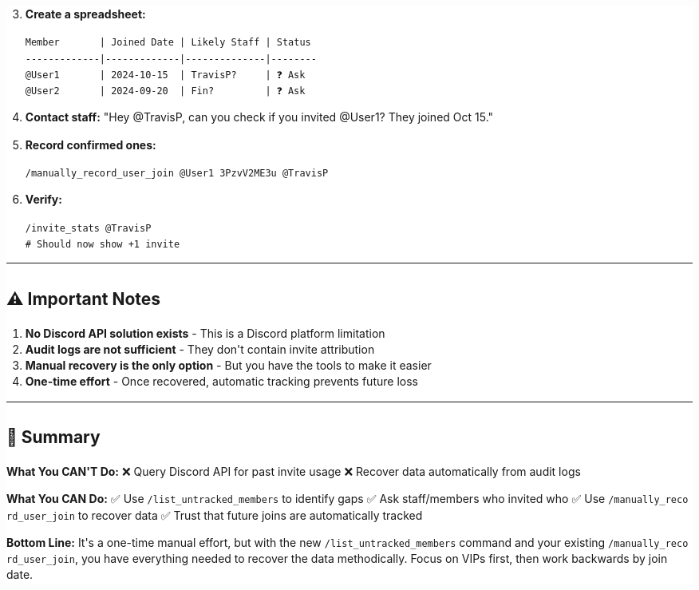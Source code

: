 3. **Create a spreadsheet:**
   ```
   Member       | Joined Date | Likely Staff | Status
   -------------|-------------|--------------|--------
   @User1       | 2024-10-15  | TravisP?     | ❓ Ask
   @User2       | 2024-09-20  | Fin?         | ❓ Ask
   ```

4. **Contact staff:**
   "Hey @TravisP, can you check if you invited @User1? They joined Oct 15."

5. **Record confirmed ones:**
   ```
   /manually_record_user_join @User1 3PzvV2ME3u @TravisP
   ```

6. **Verify:**
   ```
   /invite_stats @TravisP
   # Should now show +1 invite
   ```

---

## ⚠️ **Important Notes**

1. **No Discord API solution exists** - This is a Discord platform limitation
2. **Audit logs are not sufficient** - They don't contain invite attribution
3. **Manual recovery is the only option** - But you have the tools to make it easier
4. **One-time effort** - Once recovered, automatic tracking prevents future loss

---

## 🎉 **Summary**

**What You CAN'T Do:**
❌ Query Discord API for past invite usage
❌ Recover data automatically from audit logs

**What You CAN Do:**
✅ Use `/list_untracked_members` to identify gaps
✅ Ask staff/members who invited who
✅ Use `/manually_record_user_join` to recover data
✅ Trust that future joins are automatically tracked

**Bottom Line:**
It's a one-time manual effort, but with the new `/list_untracked_members` command and your existing `/manually_record_user_join`, you have everything needed to recover the data methodically. Focus on VIPs first, then work backwards by join date.
